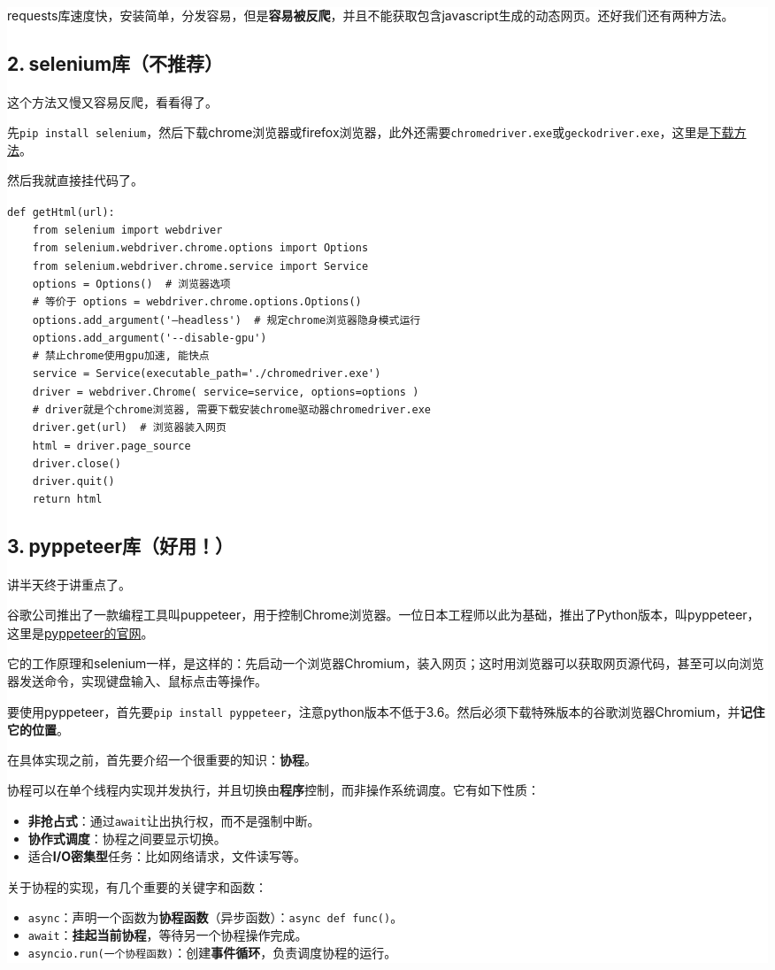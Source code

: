 requests库速度快，安装简单，分发容易，但是**容易被反爬**，并且不能获取包含javascript生成的动态网页。还好我们还有两种方法。

## 2. selenium库（不推荐）

这个方法又慢又容易反爬，看看得了。

先`pip install selenium`，然后下载chrome浏览器或firefox浏览器，此外还需要`chromedriver.exe`或`geckodriver.exe`，这里是[下载方法](https://blog.csdn.net/m0_49449205/article/details/123971402?spm=1001.2014.3001.5501)。

然后我就直接挂代码了。

```
def getHtml(url):
    from selenium import webdriver
    from selenium.webdriver.chrome.options import Options
    from selenium.webdriver.chrome.service import Service
    options = Options()  # 浏览器选项
    # 等价于 options = webdriver.chrome.options.Options()
    options.add_argument('—headless')  # 规定chrome浏览器隐身模式运行
    options.add_argument('--disable-gpu')
    # 禁止chrome使用gpu加速, 能快点
    service = Service(executable_path='./chromedriver.exe')
    driver = webdriver.Chrome( service=service, options=options ) 
    # driver就是个chrome浏览器, 需要下载安装chrome驱动器chromedriver.exe
    driver.get(url)  # 浏览器装入网页
    html = driver.page_source
    driver.close()  
    driver.quit()   
    return html
```

## 3. pyppeteer库（好用！）

讲半天终于讲重点了。

谷歌公司推出了一款编程工具叫puppeteer，用于控制Chrome浏览器。一位日本工程师以此为基础，推出了Python版本，叫pyppeteer，这里是[pyppeteer的官网](https://pypi.org/project/pyppeteer)。

它的工作原理和selenium一样，是这样的：先启动一个浏览器Chromium，装入网页；这时用浏览器可以获取网页源代码，甚至可以向浏览器发送命令，实现键盘输入、鼠标点击等操作。

要使用pyppeteer，首先要`pip install pyppeteer`，注意python版本不低于3.6。然后必须下载特殊版本的谷歌浏览器Chromium，并**记住它的位置**。

在具体实现之前，首先要介绍一个很重要的知识：**协程**。

协程可以在单个线程内实现并发执行，并且切换由**程序**控制，而非操作系统调度。它有如下性质：

- **非抢占式**：通过`await`让出执行权，而不是强制中断。
- **协作式调度**：协程之间要显示切换。
- 适合**I/O密集型**任务：比如网络请求，文件读写等。

关于协程的实现，有几个重要的关键字和函数：

- `async`：声明一个函数为**协程函数**（异步函数）：`async def func()`。
- `await`：**挂起当前协程**，等待另一个协程操作完成。
- `asyncio.run(一个协程函数)`：创建**事件循环**，负责调度协程的运行。
